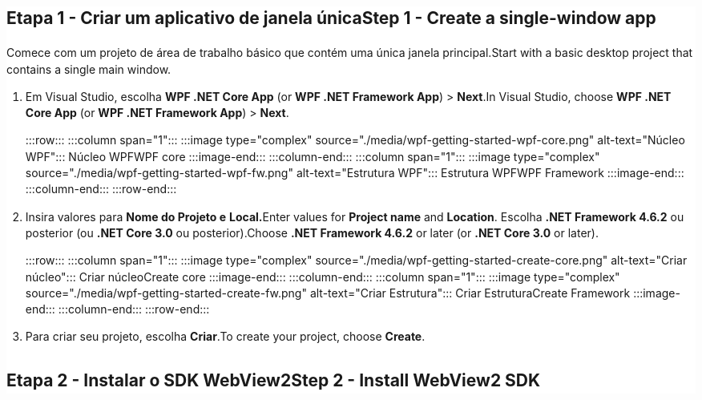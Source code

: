 ## <a name="step-1---create-a-single-window-app"></a><span data-ttu-id="bf7e2-111">Etapa 1 - Criar um aplicativo de janela única</span><span class="sxs-lookup"><span data-stu-id="bf7e2-111">Step 1 - Create a single-window app</span></span>  

<span data-ttu-id="bf7e2-112">Comece com um projeto de área de trabalho básico que contém uma única janela principal.</span><span class="sxs-lookup"><span data-stu-id="bf7e2-112">Start with a basic desktop project that contains a single main window.</span></span>  

1.  <span data-ttu-id="bf7e2-113">Em Visual Studio, escolha **WPF .NET Core App** \(or **WPF .NET Framework App**\) > **Next**.</span><span class="sxs-lookup"><span data-stu-id="bf7e2-113">In Visual Studio, choose **WPF .NET Core App** \(or **WPF .NET Framework App**\) > **Next**.</span></span>  
    
    :::row:::
       :::column span="1":::
          :::image type="complex" source="./media/wpf-getting-started-wpf-core.png" alt-text="Núcleo WPF":::
             <span data-ttu-id="bf7e2-115">Núcleo WPF</span><span class="sxs-lookup"><span data-stu-id="bf7e2-115">WPF core</span></span> :::image-end:::
       :::column-end:::
       :::column span="1":::
          :::image type="complex" source="./media/wpf-getting-started-wpf-fw.png" alt-text="Estrutura WPF":::
             <span data-ttu-id="bf7e2-117">Estrutura WPF</span><span class="sxs-lookup"><span data-stu-id="bf7e2-117">WPF Framework</span></span> :::image-end:::
       :::column-end:::
    :::row-end:::
    
1.  <span data-ttu-id="bf7e2-118">Insira valores para **Nome do Projeto e** **Local.**</span><span class="sxs-lookup"><span data-stu-id="bf7e2-118">Enter values for **Project name** and **Location**.</span></span>  <span data-ttu-id="bf7e2-119">Escolha **.NET Framework 4.6.2** ou posterior \(ou **.NET Core 3.0** ou posterior\).</span><span class="sxs-lookup"><span data-stu-id="bf7e2-119">Choose **.NET Framework 4.6.2** or later \(or **.NET Core 3.0** or later\).</span></span>  
    
    :::row:::
       :::column span="1":::
          :::image type="complex" source="./media/wpf-getting-started-create-core.png" alt-text="Criar núcleo":::
             <span data-ttu-id="bf7e2-121">Criar núcleo</span><span class="sxs-lookup"><span data-stu-id="bf7e2-121">Create core</span></span> :::image-end:::
       :::column-end:::
       :::column span="1":::
          :::image type="complex" source="./media/wpf-getting-started-create-fw.png" alt-text="Criar Estrutura":::
             <span data-ttu-id="bf7e2-123">Criar Estrutura</span><span class="sxs-lookup"><span data-stu-id="bf7e2-123">Create Framework</span></span> :::image-end:::
       :::column-end:::
    :::row-end:::
    
1.  <span data-ttu-id="bf7e2-124">Para criar seu projeto, escolha **Criar**.</span><span class="sxs-lookup"><span data-stu-id="bf7e2-124">To create your project, choose **Create**.</span></span>  
    
## <a name="step-2---install-webview2-sdk"></a><span data-ttu-id="bf7e2-125">Etapa 2 - Instalar o SDK WebView2</span><span class="sxs-lookup"><span data-stu-id="bf7e2-125">Step 2 - Install WebView2 SDK</span></span>  
